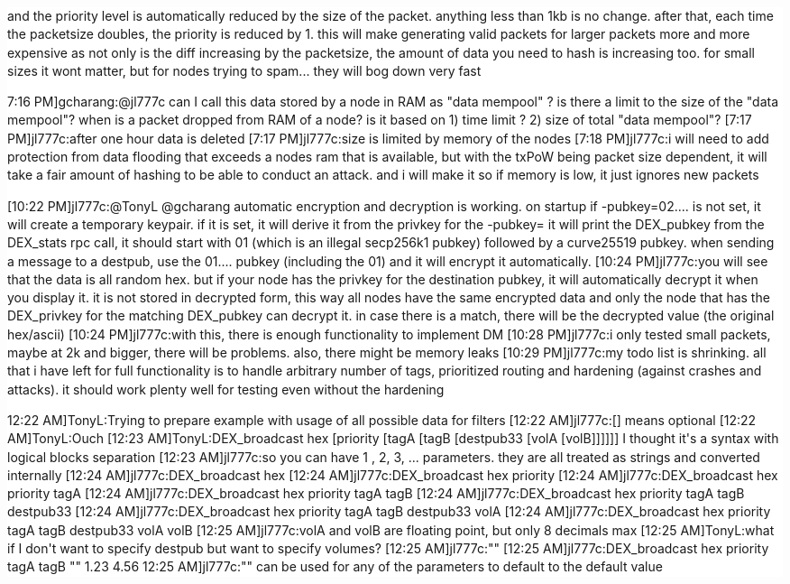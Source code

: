and the priority level is automatically reduced by the size of the packet. anything less than 1kb is no change. after that, each time the packetsize doubles, the priority is reduced by 1. this will make generating valid packets for larger packets more and more expensive as not only is the diff increasing by the packetsize, the amount of data you need to hash is increasing too. for small sizes it wont matter, but for nodes trying to spam... they will bog down very fast

7:16 PM]gcharang:@jl777c can I call this data stored by a node in RAM as "data mempool" ?
is there a limit to the size of the "data mempool"?
when is a packet dropped from RAM of a node?
is it based on 1) time limit ? 2) size of total "data mempool"?
[7:17 PM]jl777c:after one hour data is deleted
[7:17 PM]jl777c:size is limited by memory of the nodes
[7:18 PM]jl777c:i will need to add protection from data flooding that exceeds a nodes ram that is available, but with the txPoW being packet size dependent, it will take a fair amount of hashing to be able to conduct an attack. and i will make it so if memory is low, it just ignores new packets

[10:22 PM]jl777c:@TonyL @gcharang automatic encryption and decryption is working. on startup if -pubkey=02.... is not set, it will create a temporary keypair. if it is set, it will derive it from the privkey for the -pubkey=
it will print the DEX_pubkey from the DEX_stats rpc call, it should start with 01 (which is an illegal secp256k1 pubkey) followed by a curve25519 pubkey. when sending a message to a destpub, use the 01.... pubkey (including the 01) and it will encrypt it automatically.
[10:24 PM]jl777c:you will see that the data is all random hex. but if your node has the privkey for the destination pubkey, it will automatically decrypt it when you display it. it is not stored in decrypted form, this way all nodes have the same encrypted data and only the node that has the DEX_privkey for the matching DEX_pubkey can decrypt it. in case there is a match, there will be the decrypted value (the original hex/ascii)
[10:24 PM]jl777c:with this, there is enough functionality to implement DM
[10:28 PM]jl777c:i only tested small packets, maybe at 2k and bigger, there will be problems. also, there might be memory leaks
[10:29 PM]jl777c:my todo list is shrinking. all that i have left for full functionality is to handle arbitrary number of tags, prioritized routing and hardening (against crashes and attacks). it should work plenty well for testing even without the hardening

12:22 AM]TonyL:Trying to prepare example with usage of all possible data for filters
[12:22 AM]jl777c:[] means optional
[12:22 AM]TonyL:Ouch
[12:23 AM]TonyL:DEX_broadcast hex [priority [tagA [tagB [destpub33 [volA [volB]]]]]] I thought it's a syntax with logical blocks separation
[12:23 AM]jl777c:so you can have 1 , 2, 3, ... parameters. they are all treated as strings and converted internally
[12:24 AM]jl777c:DEX_broadcast hex
[12:24 AM]jl777c:DEX_broadcast hex priority
[12:24 AM]jl777c:DEX_broadcast hex priority tagA
[12:24 AM]jl777c:DEX_broadcast hex priority tagA tagB
[12:24 AM]jl777c:DEX_broadcast hex priority tagA tagB destpub33
[12:24 AM]jl777c:DEX_broadcast hex priority tagA tagB destpub33 volA
[12:24 AM]jl777c:DEX_broadcast hex priority tagA tagB destpub33 volA volB
[12:25 AM]jl777c:volA and volB are floating point, but only 8 decimals max
[12:25 AM]TonyL:what if I don't want to specify destpub but want to specify volumes?
[12:25 AM]jl777c:""
[12:25 AM]jl777c:DEX_broadcast hex priority tagA tagB "" 1.23 4.56
12:25 AM]jl777c:"" can be used for any of the parameters to default to the default value
